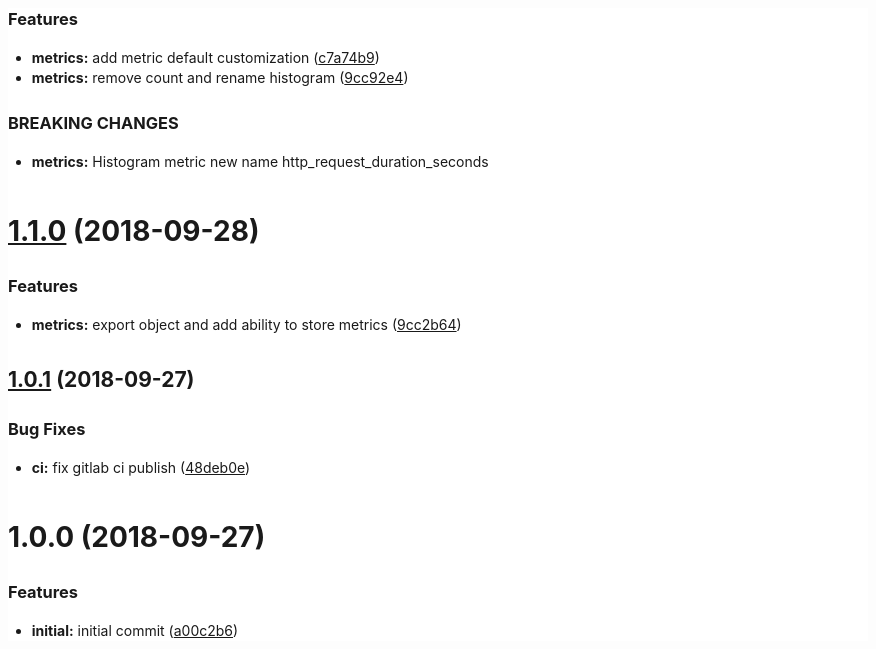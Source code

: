 ### Features

- **metrics:** add metric default customization ([c7a74b9](https://gitlab.com/m03geek/fastify-metrics/commit/c7a74b9))
- **metrics:** remove count and rename histogram ([9cc92e4](https://gitlab.com/m03geek/fastify-metrics/commit/9cc92e4))

### BREAKING CHANGES

- **metrics:** Histogram metric new name http_request_duration_seconds

<a name="1.1.0"></a>

# [1.1.0](https://gitlab.com/m03geek/fastify-metrics/compare/v1.0.1...v1.1.0) (2018-09-28)

### Features

- **metrics:** export object and add ability to store metrics ([9cc2b64](https://gitlab.com/m03geek/fastify-metrics/commit/9cc2b64))

<a name="1.0.1"></a>

## [1.0.1](https://gitlab.com/m03geek/fastify-metrics/compare/v1.0.0...v1.0.1) (2018-09-27)

### Bug Fixes

- **ci:** fix gitlab ci publish ([48deb0e](https://gitlab.com/m03geek/fastify-metrics/commit/48deb0e))

<a name="1.0.0"></a>

# 1.0.0 (2018-09-27)

### Features

- **initial:** initial commit ([a00c2b6](https://gitlab.com/m03geek/fastify-metrics/commit/a00c2b6))
